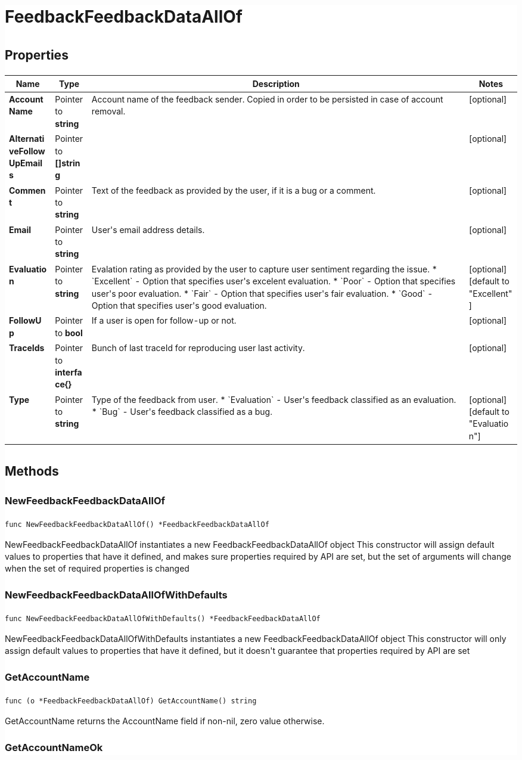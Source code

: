 # FeedbackFeedbackDataAllOf

## Properties

Name | Type | Description | Notes
------------ | ------------- | ------------- | -------------
**AccountName** | Pointer to **string** | Account name of the feedback sender. Copied in order to be persisted in case of account removal. | [optional] 
**AlternativeFollowUpEmails** | Pointer to **[]string** |  | [optional] 
**Comment** | Pointer to **string** | Text of the feedback as provided by the user, if it is a bug or a comment. | [optional] 
**Email** | Pointer to **string** | User&#39;s email address details. | [optional] 
**Evaluation** | Pointer to **string** | Evalation rating as provided by the user to capture user sentiment regarding the issue. * &#x60;Excellent&#x60; - Option that specifies user&#39;s excelent evaluation. * &#x60;Poor&#x60; - Option that specifies user&#39;s poor evaluation. * &#x60;Fair&#x60; - Option that specifies user&#39;s fair evaluation. * &#x60;Good&#x60; - Option that specifies user&#39;s good evaluation. | [optional] [default to "Excellent"]
**FollowUp** | Pointer to **bool** | If a user is open for follow-up or not. | [optional] 
**TraceIds** | Pointer to **interface{}** | Bunch of last traceId for reproducing user last activity. | [optional] 
**Type** | Pointer to **string** | Type of the feedback from user. * &#x60;Evaluation&#x60; - User&#39;s feedback classified as an evaluation. * &#x60;Bug&#x60; - User&#39;s feedback classified as a bug. | [optional] [default to "Evaluation"]

## Methods

### NewFeedbackFeedbackDataAllOf

`func NewFeedbackFeedbackDataAllOf() *FeedbackFeedbackDataAllOf`

NewFeedbackFeedbackDataAllOf instantiates a new FeedbackFeedbackDataAllOf object
This constructor will assign default values to properties that have it defined,
and makes sure properties required by API are set, but the set of arguments
will change when the set of required properties is changed

### NewFeedbackFeedbackDataAllOfWithDefaults

`func NewFeedbackFeedbackDataAllOfWithDefaults() *FeedbackFeedbackDataAllOf`

NewFeedbackFeedbackDataAllOfWithDefaults instantiates a new FeedbackFeedbackDataAllOf object
This constructor will only assign default values to properties that have it defined,
but it doesn't guarantee that properties required by API are set

### GetAccountName

`func (o *FeedbackFeedbackDataAllOf) GetAccountName() string`

GetAccountName returns the AccountName field if non-nil, zero value otherwise.

### GetAccountNameOk
